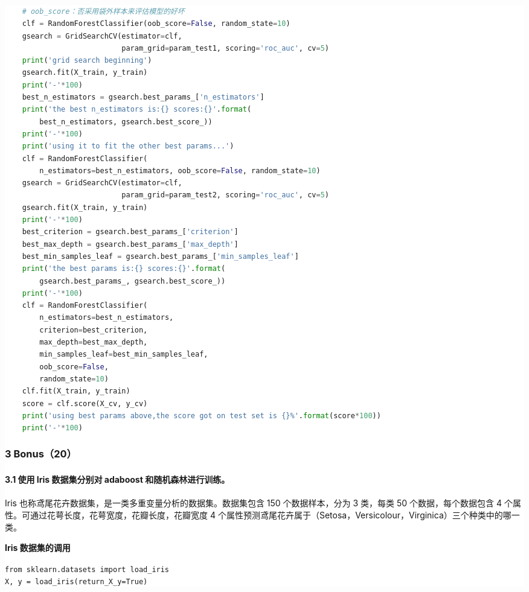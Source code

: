 ```python
    # oob_score：否采用袋外样本来评估模型的好坏
    clf = RandomForestClassifier(oob_score=False, random_state=10)
    gsearch = GridSearchCV(estimator=clf,
                           param_grid=param_test1, scoring='roc_auc', cv=5)
    print('grid search beginning')
    gsearch.fit(X_train, y_train)
    print('-'*100)
    best_n_estimators = gsearch.best_params_['n_estimators']
    print('the best n_estimators is:{} scores:{}'.format(
        best_n_estimators, gsearch.best_score_))
    print('-'*100)
    print('using it to fit the other best params...')
    clf = RandomForestClassifier(
        n_estimators=best_n_estimators, oob_score=False, random_state=10)
    gsearch = GridSearchCV(estimator=clf,
                           param_grid=param_test2, scoring='roc_auc', cv=5)
    gsearch.fit(X_train, y_train)
    print('-'*100)
    best_criterion = gsearch.best_params_['criterion']
    best_max_depth = gsearch.best_params_['max_depth']
    best_min_samples_leaf = gsearch.best_params_['min_samples_leaf']
    print('the best params is:{} scores:{}'.format(
        gsearch.best_params_, gsearch.best_score_))
    print('-'*100)
    clf = RandomForestClassifier(
        n_estimators=best_n_estimators,
        criterion=best_criterion,
        max_depth=best_max_depth,
        min_samples_leaf=best_min_samples_leaf,
        oob_score=False,
        random_state=10)
    clf.fit(X_train, y_train)
    score = clf.score(X_cv, y_cv)
    print('using best params above,the score got on test set is {}%'.format(score*100))
    print('-'*100)

```

### 3 Bonus（20）

#### 3.1 使用 Iris 数据集分别对 adaboost 和随机森林进行训练。

Iris 也称鸢尾花卉数据集，是一类多重变量分析的数据集。数据集包含 150 个数据样本，分为 3 类，每类 50 个数据，每个数据包含 4 个属性。可通过花萼长度，花萼宽度，花瓣长度，花瓣宽度 4 个属性预测鸢尾花卉属于（Setosa，Versicolour，Virginica）三个种类中的哪一类。

**Iris 数据集的调用**

```
from sklearn.datasets import load_iris
X, y = load_iris(return_X_y=True)
```
